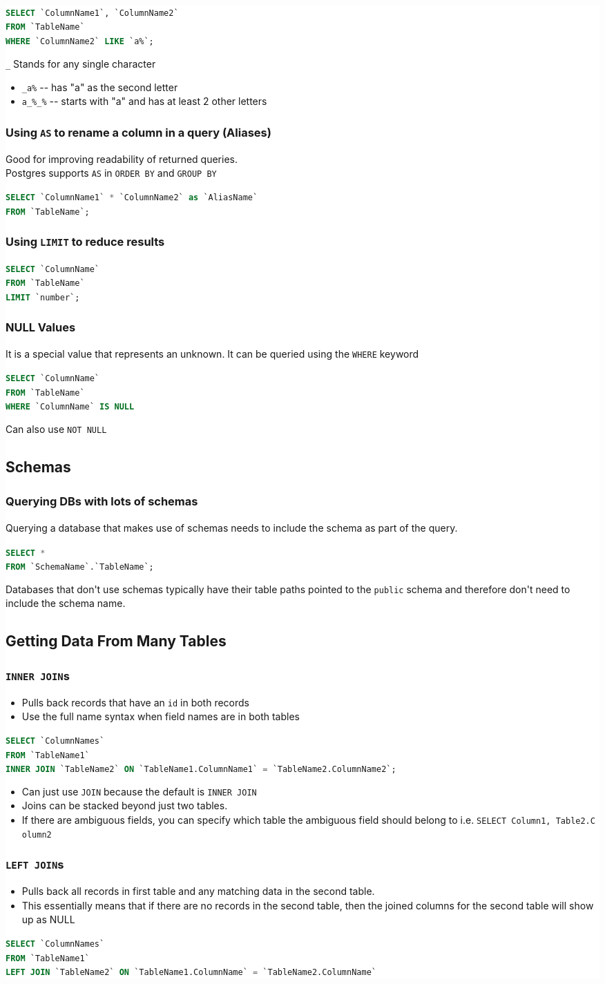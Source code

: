 ``` sql
SELECT `ColumnName1`, `ColumnName2` 
FROM `TableName`
WHERE `ColumnName2` LIKE `a%`;
```
`_` Stands for any single character
* `_a%` -- has "a" as the second letter
* `a_%_%` -- starts with "a" and has at least 2 other letters
### Using `AS` to rename a column in a query (Aliases)
Good for improving readability of returned queries.  
Postgres supports `AS` in `ORDER BY` and `GROUP BY`
``` sql
SELECT `ColumnName1` * `ColumnName2` as `AliasName`
FROM `TableName`;
```
### Using `LIMIT` to reduce results
``` sql
SELECT `ColumnName`
FROM `TableName`
LIMIT `number`;
```
### NULL Values
It is a special value that represents an unknown. It can be queried using the `WHERE` keyword
``` sql
SELECT `ColumnName`
FROM `TableName`
WHERE `ColumnName` IS NULL 
```
Can also use `NOT NULL`
## Schemas
### Querying DBs with lots of schemas
Querying a database that makes use of schemas needs to include the schema as part of the query.  
``` sql 
SELECT * 
FROM `SchemaName`.`TableName`;
```
Databases that don't use schemas typically have their table paths pointed to the `public` schema and therefore don't need to include the schema name.
## Getting Data From Many Tables
### `INNER JOIN`s
* Pulls back records that have an `id` in both records
* Use the full name syntax when field names are in both tables
```sql
SELECT `ColumnNames`
FROM `TableName1`
INNER JOIN `TableName2` ON `TableName1.ColumnName1` = `TableName2.ColumnName2`;
```
* Can just use `JOIN` because the default is `INNER JOIN`
* Joins can be stacked beyond just two tables.
* If there are ambiguous fields, you can specify which table the ambiguous field should belong to i.e. `SELECT Column1, Table2.Column2`
### `LEFT JOIN`s
* Pulls back all records in first table and any matching data in the second table.
* This essentially means that if there are no records in the second table, then the joined columns for the second table will show up as NULL
```sql
SELECT `ColumnNames`
FROM `TableName1`
LEFT JOIN `TableName2` ON `TableName1.ColumnName` = `TableName2.ColumnName`
```